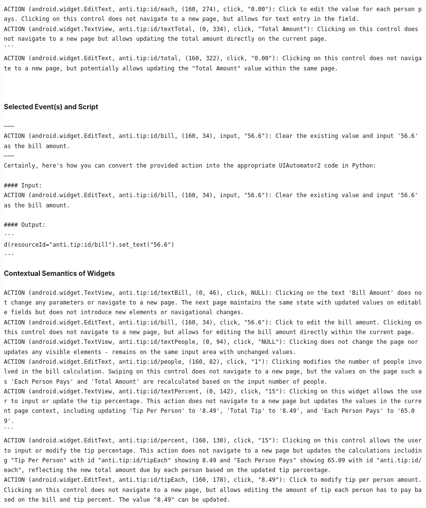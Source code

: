 ````
ACTION (android.widget.EditText, anti.tip:id/each, (160, 274), click, "0.00"): Click to edit the value for each person pays. Clicking on this control does not navigate to a new page, but allows for text entry in the field.
ACTION (android.widget.TextView, anti.tip:id/textTotal, (0, 334), click, "Total Amount"): Clicking on this control does not navigate to a new page but allows updating the total amount directly on the current page.
```
ACTION (android.widget.EditText, anti.tip:id/total, (160, 322), click, "0.00"): Clicking on this control does not navigate to a new page, but potentially allows updating the "Total Amount" value within the same page.

        
````

#### Selected Event(s) and Script
````
~~~
ACTION (android.widget.EditText, anti.tip:id/bill, (160, 34), input, "56.6"): Clear the existing value and input '56.6' as the bill amount.
~~~
Certainly, here's how you can convert the provided action into the appropriate UIAutomator2 code in Python:

#### Input:
ACTION (android.widget.EditText, anti.tip:id/bill, (160, 34), input, "56.6"): Clear the existing value and input '56.6' as the bill amount.

#### Output:
···
d(resourceId="anti.tip:id/bill").set_text("56.6")
···
````
#### Contextual Semantics of Widgets
````
ACTION (android.widget.TextView, anti.tip:id/textBill, (0, 46), click, NULL): Clicking on the text 'Bill Amount' does not change any parameters or navigate to a new page. The next page maintains the same state with updated values on editable fields but does not introduce new elements or navigational changes.
ACTION (android.widget.EditText, anti.tip:id/bill, (160, 34), click, "56.6"): Click to edit the bill amount. Clicking on this control does not navigate to a new page, but allows for editing the bill amount directly within the current page.
ACTION (android.widget.TextView, anti.tip:id/textPeople, (0, 94), click, "NULL"): Clicking does not change the page nor updates any visible elements - remains on the same input area with unchanged values.
ACTION (android.widget.EditText, anti.tip:id/people, (160, 82), click, "1"): Clicking modifies the number of people involved in the bill calculation. Swiping on this control does not navigate to a new page, but the values on the page such as 'Each Person Pays' and 'Total Amount' are recalculated based on the input number of people.
ACTION (android.widget.TextView, anti.tip:id/textPercent, (0, 142), click, "15"): Clicking on this widget allows the user to input or update the tip percentage. This action does not navigate to a new page but updates the values in the current page context, including updating 'Tip Per Person' to '8.49', 'Total Tip' to '8.49', and 'Each Person Pays' to '65.09'.
```
ACTION (android.widget.EditText, anti.tip:id/percent, (160, 130), click, "15"): Clicking on this control allows the user to input or modify the tip percentage. This action does not navigate to a new page but updates the calculations including "Tip Per Person" with id "anti.tip:id/tipEach" showing 8.49 and "Each Person Pays" showing 65.09 with id "anti.tip:id/each", reflecting the new total amount due by each person based on the updated tip percentage.
ACTION (android.widget.EditText, anti.tip:id/tipEach, (160, 178), click, "8.49"): Click to modify tip per person amount. Clicking on this control does not navigate to a new page, but allows editing the amount of tip each person has to pay based on the bill and tip percent. The value "8.49" can be updated.
````